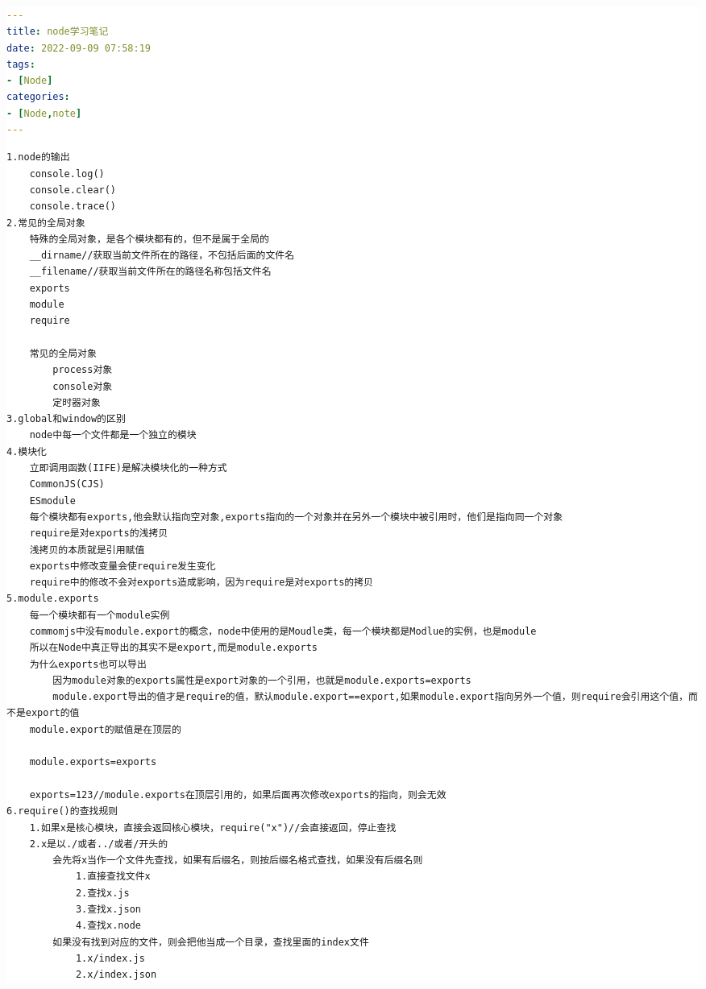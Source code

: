 ```yaml
---
title: node学习笔记
date: 2022-09-09 07:58:19
tags:
- [Node]
categories:
- [Node,note]
---
```



```
1.node的输出
	console.log()
	console.clear()
	console.trace()
2.常见的全局对象
	特殊的全局对象，是各个模块都有的，但不是属于全局的
	__dirname//获取当前文件所在的路径，不包括后面的文件名
	__filename//获取当前文件所在的路径名称包括文件名
	exports
	module
	require
	
	常见的全局对象
		process对象
		console对象
		定时器对象
3.global和window的区别
	node中每一个文件都是一个独立的模块
4.模块化
	立即调用函数(IIFE)是解决模块化的一种方式
	CommonJS(CJS)
	ESmodule
	每个模块都有exports,他会默认指向空对象,exports指向的一个对象并在另外一个模块中被引用时，他们是指向同一个对象
	require是对exports的浅拷贝
	浅拷贝的本质就是引用赋值
	exports中修改变量会使require发生变化
	require中的修改不会对exports造成影响，因为require是对exports的拷贝
5.module.exports
	每一个模块都有一个module实例
	commomjs中没有module.export的概念，node中使用的是Moudle类，每一个模块都是Modlue的实例，也是module
	所以在Node中真正导出的其实不是export,而是module.exports
	为什么exports也可以导出
		因为module对象的exports属性是export对象的一个引用，也就是module.exports=exports
		module.export导出的值才是require的值，默认module.export==export,如果module.export指向另外一个值，则require会引用这个值，而不是export的值
	module.export的赋值是在顶层的
	
	module.exports=exports
	
	exports=123//module.exports在顶层引用的，如果后面再次修改exports的指向，则会无效
6.require()的查找规则
	1.如果x是核心模块，直接会返回核心模块，require("x")//会直接返回，停止查找
	2.x是以./或者../或者/开头的
		会先将x当作一个文件先查找，如果有后缀名，则按后缀名格式查找，如果没有后缀名则
			1.直接查找文件x
			2.查找x.js
			3.查找x.json
			4.查找x.node
		如果没有找到对应的文件，则会把他当成一个目录，查找里面的index文件
			1.x/index.js
			2.x/index.json
```